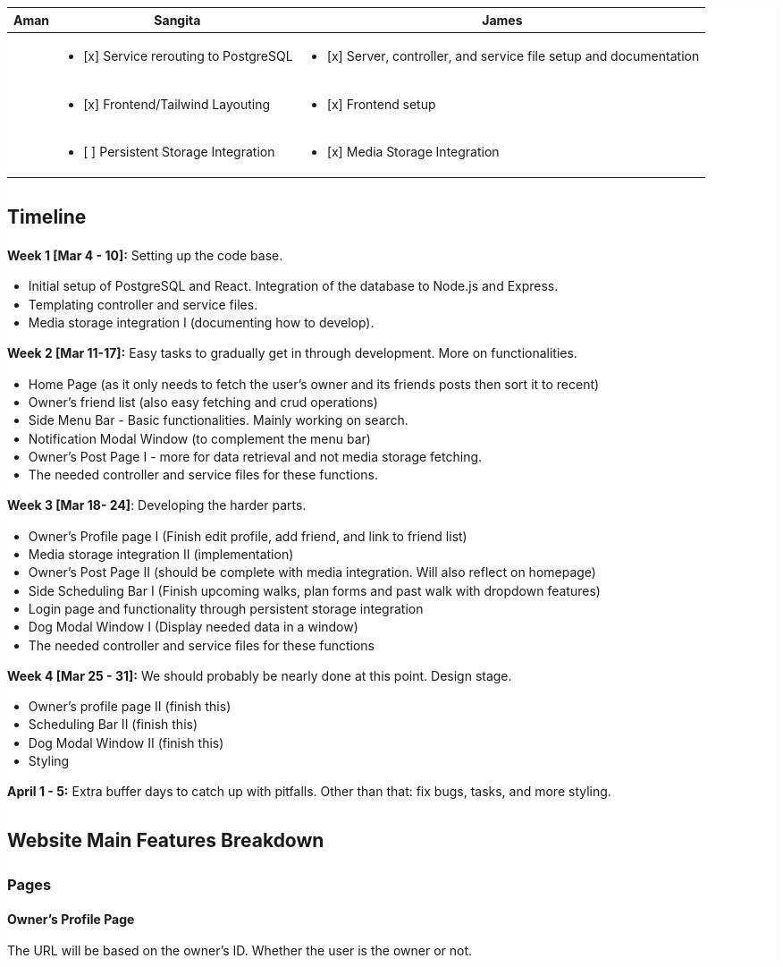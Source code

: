 | Aman | Sangita                                     | James                                                                    |
| ---- | ------------------------------------------- | ------------------------------------------------------------------------ |
|      | <ul><li>[x] Service rerouting to PostgreSQL | <ul><li>[x] Server, controller, and service file setup and documentation |
|      | <ul><li>[x] Frontend/Tailwind Layouting     | <ul><li>[x] Frontend setup                                               |
|      | <ul><li>[ ] Persistent Storage Integration  | <ul><li>[x] Media Storage Integration                                    |

## Timeline

**Week 1 [Mar 4 - 10]:** Setting up the code base.

- Initial setup of PostgreSQL and React. Integration of the database to Node.js and Express.
- Templating controller and service files.
- Media storage integration I (documenting how to develop).

**Week 2 [Mar 11-17]:** Easy tasks to gradually get in through development. More on functionalities.

- Home Page (as it only needs to fetch the user’s owner and its friends posts then sort it to recent)
- Owner’s friend list (also easy fetching and crud operations)
- Side Menu Bar - Basic functionalities. Mainly working on search.
- Notification Modal Window (to complement the menu bar)
- Owner’s Post Page I - more for data retrieval and not media storage fetching.
- The needed controller and service files for these functions.

**Week 3 [Mar 18- 24]**: Developing the harder parts.

- Owner’s Profile page I (Finish edit profile, add friend, and link to friend list)
- Media storage integration II (implementation)
- Owner’s Post Page II (should be complete with media integration. Will also reflect on homepage)
- Side Scheduling Bar I (Finish upcoming walks, plan forms and past walk with dropdown features)
- Login page and functionality through persistent storage integration
- Dog Modal Window I (Display needed data in a window)
- The needed controller and service files for these functions

**Week 4 [Mar 25 - 31]:** We should probably be nearly done at this point. Design stage.

- Owner’s profile page II (finish this)
- Scheduling Bar II (finish this)
- Dog Modal Window II (finish this)
- Styling

**April 1 - 5:** Extra buffer days to catch up with pitfalls. Other than that: fix bugs, tasks, and more styling.

## Website Main Features Breakdown

### Pages

**Owner’s Profile Page**

The URL will be based on the owner’s ID. Whether the user is the owner or not.
